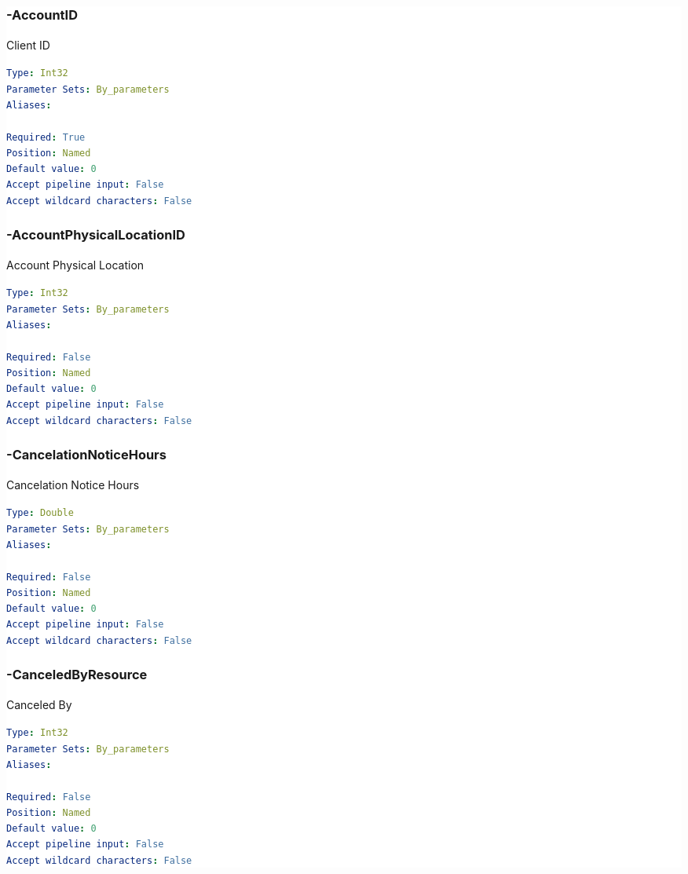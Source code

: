 ### -AccountID
Client ID

```yaml
Type: Int32
Parameter Sets: By_parameters
Aliases:

Required: True
Position: Named
Default value: 0
Accept pipeline input: False
Accept wildcard characters: False
```

### -AccountPhysicalLocationID
Account Physical Location

```yaml
Type: Int32
Parameter Sets: By_parameters
Aliases:

Required: False
Position: Named
Default value: 0
Accept pipeline input: False
Accept wildcard characters: False
```

### -CancelationNoticeHours
Cancelation Notice Hours

```yaml
Type: Double
Parameter Sets: By_parameters
Aliases:

Required: False
Position: Named
Default value: 0
Accept pipeline input: False
Accept wildcard characters: False
```

### -CanceledByResource
Canceled By

```yaml
Type: Int32
Parameter Sets: By_parameters
Aliases:

Required: False
Position: Named
Default value: 0
Accept pipeline input: False
Accept wildcard characters: False
```
